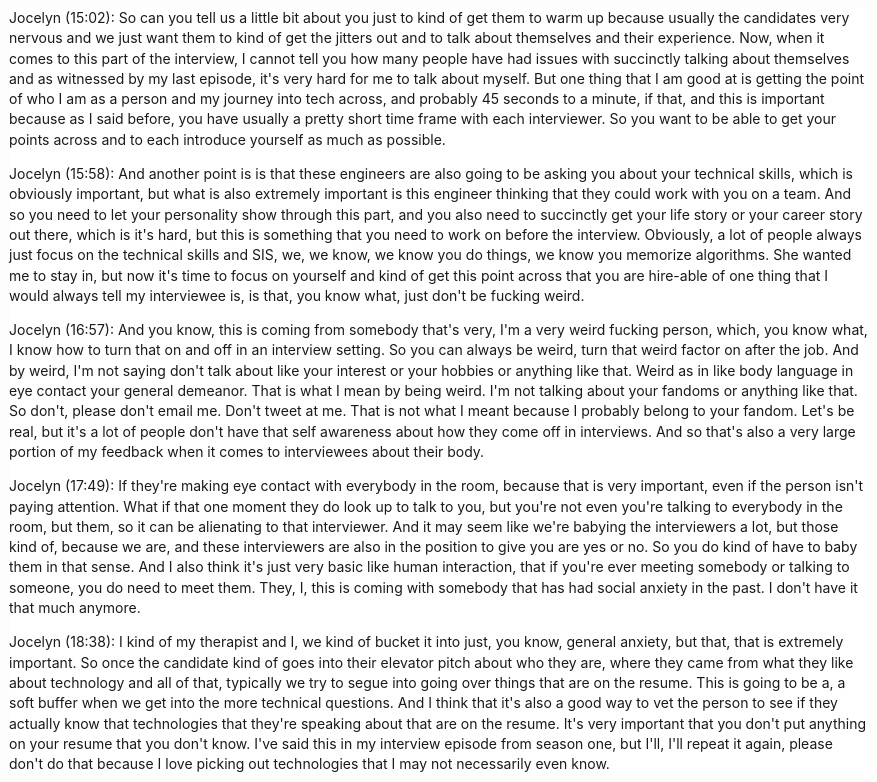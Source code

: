 Jocelyn (15:02):
So can you tell us a little bit about you just to kind of get them to warm up because usually the candidates very nervous and we just want them to kind of get the jitters out and to talk about themselves and their experience. Now, when it comes to this part of the interview, I cannot tell you how many people have had issues with succinctly talking about themselves and as witnessed by my last episode, it's very hard for me to talk about myself. But one thing that I am good at is getting the point of who I am as a person and my journey into tech across, and probably 45 seconds to a minute, if that, and this is important because as I said before, you have usually a pretty short time frame with each interviewer. So you want to be able to get your points across and to each introduce yourself as much as possible.

Jocelyn (15:58):
And another point is is that these engineers are also going to be asking you about your technical skills, which is obviously important, but what is also extremely important is this engineer thinking that they could work with you on a team. And so you need to let your personality show through this part, and you also need to succinctly get your life story or your career story out there, which is it's hard, but this is something that you need to work on before the interview. Obviously, a lot of people always just focus on the technical skills and SIS, we, we know, we know you do things, we know you memorize algorithms. She wanted me to stay in, but now it's time to focus on yourself and kind of get this point across that you are hire-able of one thing that I would always tell my interviewee is, is that, you know what, just don't be fucking weird.

Jocelyn (16:57):
And you know, this is coming from somebody that's very, I'm a very weird fucking person, which, you know what, I know how to turn that on and off in an interview setting. So you can always be weird, turn that weird factor on after the job. And by weird, I'm not saying don't talk about like your interest or your hobbies or anything like that. Weird as in like body language in eye contact your general demeanor. That is what I mean by being weird. I'm not talking about your fandoms or anything like that. So don't, please don't email me. Don't tweet at me. That is not what I meant because I probably belong to your fandom. Let's be real, but it's a lot of people don't have that self awareness about how they come off in interviews. And so that's also a very large portion of my feedback when it comes to interviewees about their body.

Jocelyn (17:49):
If they're making eye contact with everybody in the room, because that is very important, even if the person isn't paying attention. What if that one moment they do look up to talk to you, but you're not even you're talking to everybody in the room, but them, so it can be alienating to that interviewer. And it may seem like we're babying the interviewers a lot, but those kind of, because we are, and these interviewers are also in the position to give you are yes or no. So you do kind of have to baby them in that sense. And I also think it's just very basic like human interaction, that if you're ever meeting somebody or talking to someone, you do need to meet them. They, I, this is coming with somebody that has had social anxiety in the past. I don't have it that much anymore.

Jocelyn (18:38):
I kind of my therapist and I, we kind of bucket it into just, you know, general anxiety, but that, that is extremely important. So once the candidate kind of goes into their elevator pitch about who they are, where they came from what they like about technology and all of that, typically we try to segue into going over things that are on the resume. This is going to be a, a soft buffer when we get into the more technical questions. And I think that it's also a good way to vet the person to see if they actually know that technologies that they're speaking about that are on the resume. It's very important that you don't put anything on your resume that you don't know. I've said this in my interview episode from season one, but I'll, I'll repeat it again, please don't do that because I love picking out technologies that I may not necessarily even know.
